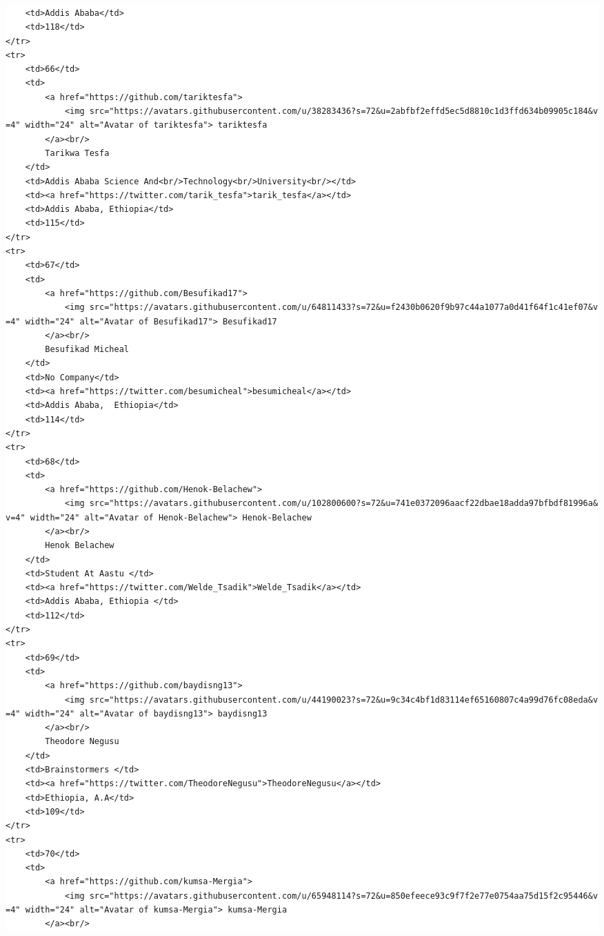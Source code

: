 		<td>Addis Ababa</td>
		<td>118</td>
	</tr>
	<tr>
		<td>66</td>
		<td>
			<a href="https://github.com/tariktesfa">
				<img src="https://avatars.githubusercontent.com/u/38283436?s=72&u=2abfbf2effd5ec5d8810c1d3ffd634b09905c184&v=4" width="24" alt="Avatar of tariktesfa"> tariktesfa
			</a><br/>
			Tarikwa Tesfa
		</td>
		<td>Addis Ababa Science And<br/>Technology<br/>University<br/></td>
		<td><a href="https://twitter.com/tarik_tesfa">tarik_tesfa</a></td>
		<td>Addis Ababa, Ethiopia</td>
		<td>115</td>
	</tr>
	<tr>
		<td>67</td>
		<td>
			<a href="https://github.com/Besufikad17">
				<img src="https://avatars.githubusercontent.com/u/64811433?s=72&u=f2430b0620f9b97c44a1077a0d41f64f1c41ef07&v=4" width="24" alt="Avatar of Besufikad17"> Besufikad17
			</a><br/>
			Besufikad Micheal
		</td>
		<td>No Company</td>
		<td><a href="https://twitter.com/besumicheal">besumicheal</a></td>
		<td>Addis Ababa,  Ethiopia</td>
		<td>114</td>
	</tr>
	<tr>
		<td>68</td>
		<td>
			<a href="https://github.com/Henok-Belachew">
				<img src="https://avatars.githubusercontent.com/u/102800600?s=72&u=741e0372096aacf22dbae18adda97bfbdf81996a&v=4" width="24" alt="Avatar of Henok-Belachew"> Henok-Belachew
			</a><br/>
			Henok Belachew
		</td>
		<td>Student At Aastu </td>
		<td><a href="https://twitter.com/Welde_Tsadik">Welde_Tsadik</a></td>
		<td>Addis Ababa, Ethiopia </td>
		<td>112</td>
	</tr>
	<tr>
		<td>69</td>
		<td>
			<a href="https://github.com/baydisng13">
				<img src="https://avatars.githubusercontent.com/u/44190023?s=72&u=9c34c4bf1d83114ef65160807c4a99d76fc08eda&v=4" width="24" alt="Avatar of baydisng13"> baydisng13
			</a><br/>
			Theodore Negusu
		</td>
		<td>Brainstormers </td>
		<td><a href="https://twitter.com/TheodoreNegusu">TheodoreNegusu</a></td>
		<td>Ethiopia, A.A</td>
		<td>109</td>
	</tr>
	<tr>
		<td>70</td>
		<td>
			<a href="https://github.com/kumsa-Mergia">
				<img src="https://avatars.githubusercontent.com/u/65948114?s=72&u=850efeece93c9f7f2e77e0754aa75d15f2c95446&v=4" width="24" alt="Avatar of kumsa-Mergia"> kumsa-Mergia
			</a><br/>